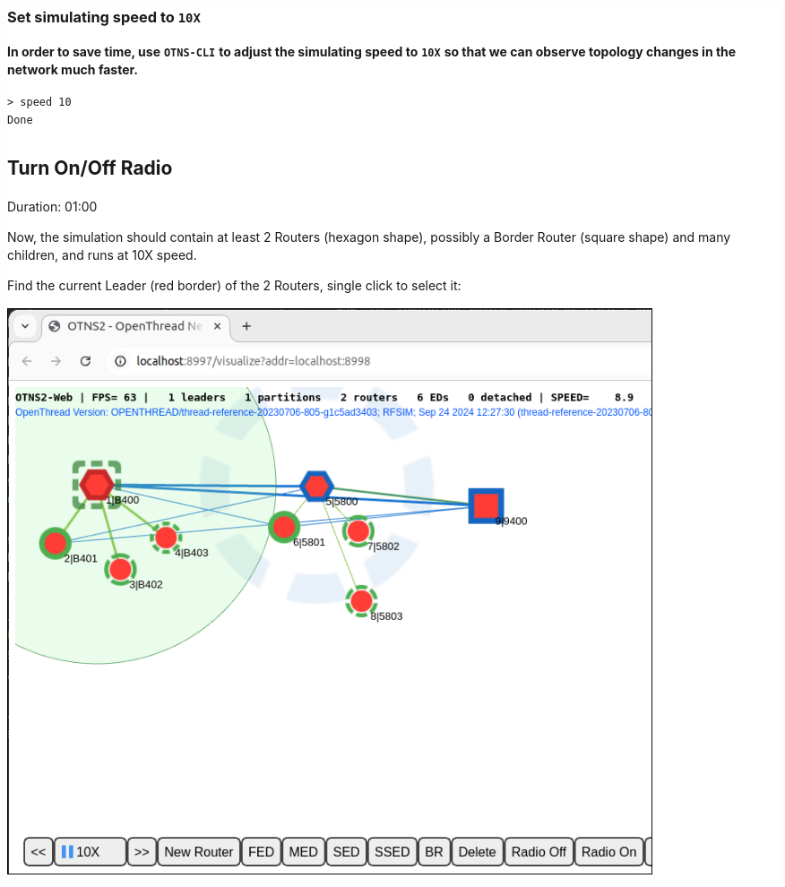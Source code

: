 ### Set simulating speed to `10X`

**In order to save time, use** **`OTNS-CLI`** **to adjust the simulating speed
to** **`10X`** **so that we can observe topology changes in the network much
faster.**

```console
> speed 10
Done
```


## Turn On/Off Radio
Duration: 01:00


Now, the simulation should contain at least 2 Routers (hexagon shape), possibly a Border Router (square shape) and many children,
and runs at 10X speed.

Find the current Leader (red border) of the 2 Routers, single click to select it:

<img src="img/06_9n_select1.png" alt="Thread Network with Leader node 1 selected" width="720" />
